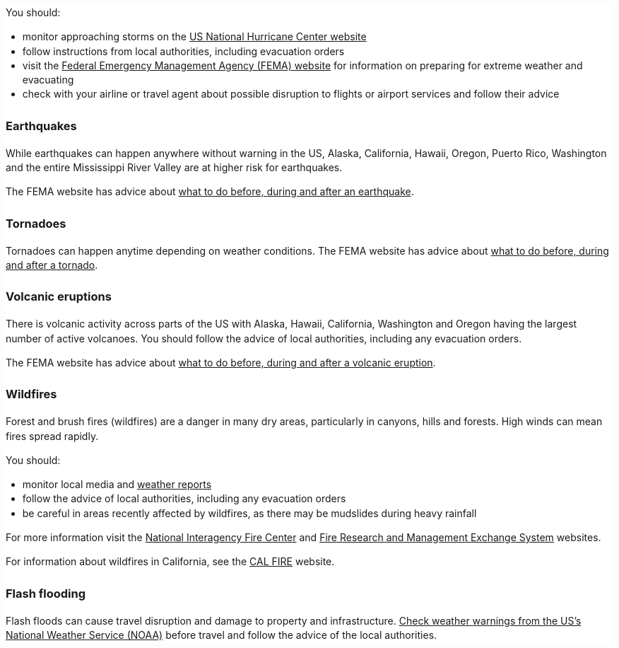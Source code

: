 You should:

* monitor approaching storms on the [US National Hurricane Center website](https://www.nhc.noaa.gov/)
* follow instructions from local authorities, including evacuation orders
* visit the [Federal Emergency Management Agency (FEMA) website](https://www.fema.gov) for information on preparing for extreme weather and evacuating
* check with your airline or travel agent about possible disruption to flights or airport services and follow their advice

### Earthquakes

While earthquakes can happen anywhere without warning in the US, Alaska, California, Hawaii, Oregon, Puerto Rico, Washington and the entire Mississippi River Valley are at higher risk for earthquakes.

The FEMA website has advice about [what to do before, during and after an earthquake](https://www.ready.gov/earthquakes).

### Tornadoes

Tornadoes can happen anytime depending on weather conditions. The FEMA website has advice about [what to do before, during and after a tornado](https://www.ready.gov/tornadoes).

### Volcanic eruptions

There is volcanic activity across parts of the US with Alaska, Hawaii, California, Washington and Oregon having the largest number of active volcanoes. You should follow the advice of local authorities, including any evacuation orders.

The FEMA website has advice about [what to do before, during and after a volcanic eruption](https://www.ready.gov/volcanoes).

### Wildfires

Forest and brush fires (wildfires) are a danger in many dry areas, particularly in canyons, hills and forests. High winds can mean fires spread rapidly.

You should:

* monitor local media and [weather reports](https://www.noaa.gov/)
* follow the advice of local authorities, including any evacuation orders
* be careful in areas recently affected by wildfires, as there may be mudslides during heavy rainfall

For more information visit the [National Interagency Fire Center](https://www.nifc.gov/) and [Fire Research and Management Exchange System](https://www.frames.gov/) websites.

For information about wildfires in California, see the [CAL FIRE](https://www.fire.ca.gov/incidents/) website.

### Flash flooding

Flash floods can cause travel disruption and damage to property and infrastructure. [Check weather warnings from the US’s National Weather Service (NOAA)](https://eur03.safelinks.protection.outlook.com/?url=https%3A%2F%2Fwww.weather.gov%2Falerts%2Fas.htmlThere&data=05%7C02%7CCharlotte.Nixon%40fcdo.gov.uk%7C9a8c32ec8cb642ebb07708ddbd320a1b%7Cd3a2d0d37cc84f52bbf985bd43d94279%7C0%7C0%7C638874745075644264%7CUnknown%7CTWFpbGZsb3d8eyJFbXB0eU1hcGkiOnRydWUsIlYiOiIwLjAuMDAwMCIsIlAiOiJXaW4zMiIsIkFOIjoiTWFpbCIsIldUIjoyfQ%3D%3D%7C0%7C%7C%7C&sdata=mF0mOSTmh1SeiMrQlYfUJ4AjItXBkRv7%2Fh%2BZkLYgs0U%3D&reserved=0) before travel and follow the advice of the local authorities.
